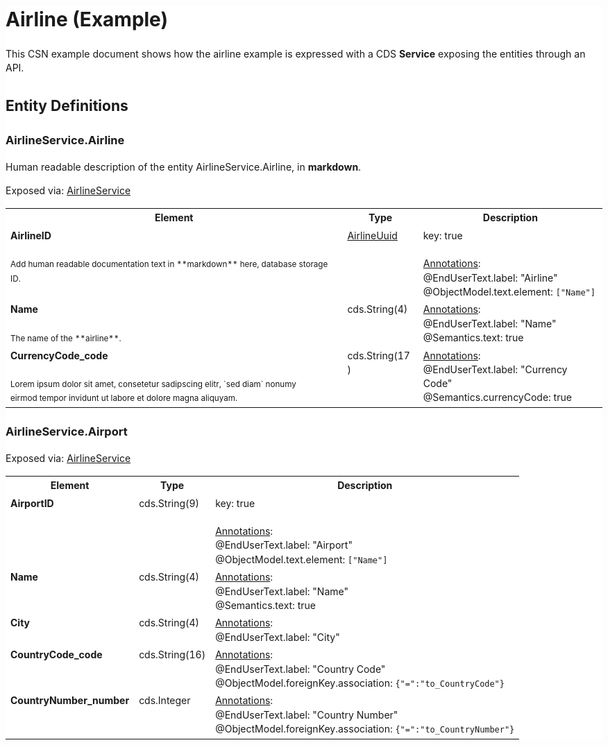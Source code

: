 # Airline (Example)

This CSN example document shows how the airline example is expressed with a CDS **Service** exposing the entities through an API.

## Entity Definitions

### AirlineService.Airline

<p>Human readable description of the entity AirlineService.Airline, in <strong>markdown</strong>.</p>

Exposed via:
[AirlineService](#airlineservice)

<table>
<tr><th>Element</th><th>Type</th><th>Description</th></tr><tr><td><strong id="airlineserviceairline-airlineid">AirlineID</strong><br /><br /><small>Add human readable documentation text in **markdown** here, database storage ID.</small></td><td><a href="#airlineuuid">AirlineUuid</a></td><td>key: true<br /><br /><a href="https://sap.github.io/csn-interop-specification/spec-v1/extensions/" target="_blank">Annotations</a>:<br />@EndUserText.label: "Airline"<br />@ObjectModel.text.element: <code>["Name"]</code></td></tr>
<tr><td><strong id="airlineserviceairline-name">Name</strong><br /><br /><small>The name of the **airline**.</small></td><td>cds.String(4)</td><td><a href="https://sap.github.io/csn-interop-specification/spec-v1/extensions/" target="_blank">Annotations</a>:<br />@EndUserText.label: "Name"<br />@Semantics.text: true</td></tr>
<tr><td><strong id="airlineserviceairline-currencycode_code">CurrencyCode_code</strong><br /><br /><small>Lorem ipsum dolor sit amet, consetetur sadipscing elitr, `sed diam` nonumy <br/> eirmod tempor invidunt ut labore et dolore magna aliquyam.</small></td><td>cds.String(17)</td><td><a href="https://sap.github.io/csn-interop-specification/spec-v1/extensions/" target="_blank">Annotations</a>:<br />@EndUserText.label: "Currency Code"<br />@Semantics.currencyCode: true</td></tr>
</table>

### AirlineService.Airport

Exposed via:
[AirlineService](#airlineservice)

<table>
<tr><th>Element</th><th>Type</th><th>Description</th></tr><tr><td><strong id="airlineserviceairport-airportid">AirportID</strong><br /><br /><small></small></td><td>cds.String(9)</td><td>key: true<br /><br /><a href="https://sap.github.io/csn-interop-specification/spec-v1/extensions/" target="_blank">Annotations</a>:<br />@EndUserText.label: "Airport"<br />@ObjectModel.text.element: <code>["Name"]</code></td></tr>
<tr><td><strong id="airlineserviceairport-name">Name</strong><br /><br /><small></small></td><td>cds.String(4)</td><td><a href="https://sap.github.io/csn-interop-specification/spec-v1/extensions/" target="_blank">Annotations</a>:<br />@EndUserText.label: "Name"<br />@Semantics.text: true</td></tr>
<tr><td><strong id="airlineserviceairport-city">City</strong><br /><br /><small></small></td><td>cds.String(4)</td><td><a href="https://sap.github.io/csn-interop-specification/spec-v1/extensions/" target="_blank">Annotations</a>:<br />@EndUserText.label: "City"</td></tr>
<tr><td><strong id="airlineserviceairport-countrycode_code">CountryCode_code</strong><br /><br /><small></small></td><td>cds.String(16)</td><td><a href="https://sap.github.io/csn-interop-specification/spec-v1/extensions/" target="_blank">Annotations</a>:<br />@EndUserText.label: "Country Code"<br />@ObjectModel.foreignKey.association: <code>&lbrace;"=":"to_CountryCode"&rbrace;</code></td></tr>
<tr><td><strong id="airlineserviceairport-countrynumber_number">CountryNumber_number</strong><br /><br /><small></small></td><td>cds.Integer</td><td><a href="https://sap.github.io/csn-interop-specification/spec-v1/extensions/" target="_blank">Annotations</a>:<br />@EndUserText.label: "Country Number"<br />@ObjectModel.foreignKey.association: <code>&lbrace;"=":"to_CountryNumber"&rbrace;</code></td></tr>